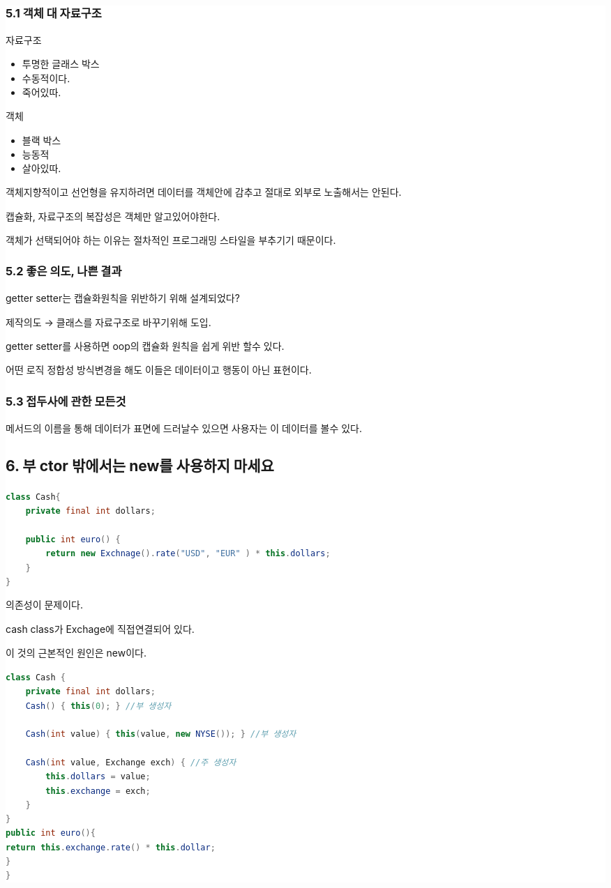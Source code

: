 ### 5.1 객체 대 자료구조

자료구조

- 투명한 글래스 박스
- 수동적이다.
- 죽어있따.

객체

- 블랙 박스
- 능동적
- 살아있따.

객체지향적이고 선언형을 유지하려면 데이터를 객체안에 감추고 절대로 외부로 노출해서는 안된다.

캡슐화, 자료구조의 복잡성은 객체만 알고있어야한다.

객체가 선택되어야 하는 이유는 절차적인 프로그래밍 스타일을 부추기기 때문이다.

### 5.2 좋은 의도, 나쁜 결과

getter setter는 캡슐화원칙을 위반하기 위해 설계되었다?

제작의도 → 클래스를 자료구조로 바꾸기위해 도입.

getter setter를 사용하면 oop의 캡슐화 원칙을 쉽게 위반 할수 있다.

어떤 로직 정합성 방식변경을 해도 이들은 데이터이고 행동이 아닌 표현이다.

### 5.3 접두사에 관한 모든것

메서드의 이름을 통해 데이터가 표면에 드러날수 있으면 사용자는 이 데이터를 볼수 있다.

## 6. 부  ctor 밖에서는 new를 사용하지 마세요

```java
class Cash{
	private final int dollars;

	public int euro() {
		return new Exchnage().rate("USD", "EUR" ) * this.dollars;
	}
}
```

의존성이 문제이다.

cash class가 Exchage에 직접연결되어 있다.

이 것의 근본적인 원인은  new이다.

```java
class Cash {
	private final int dollars;
	Cash() { this(0); } //부 생성자

	Cash(int value) { this(value, new NYSE()); } //부 생성자

	Cash(int value, Exchange exch) { //주 생성자
		this.dollars = value;
		this.exchange = exch;
	}
}
public int euro(){
return this.exchange.rate() * this.dollar;
}
}
```

